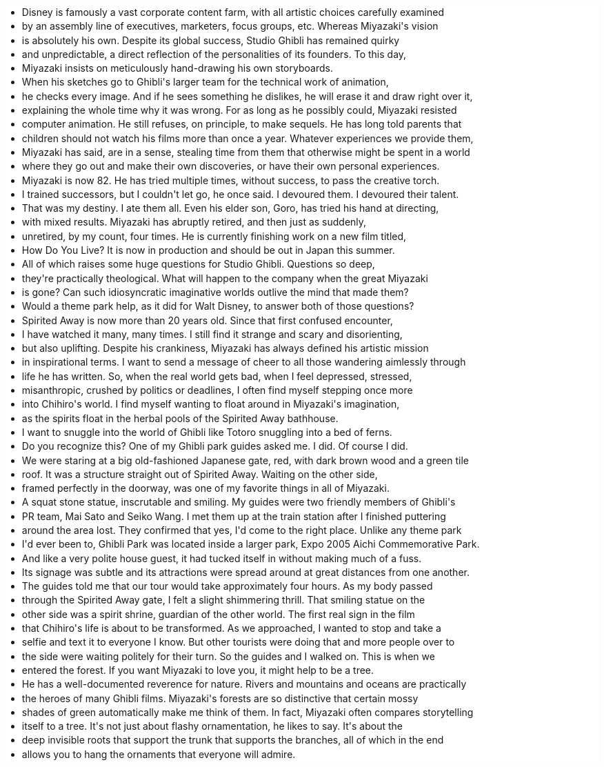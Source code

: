 *  Disney is famously a vast corporate content farm, with all artistic choices carefully examined
*  by an assembly line of executives, marketers, focus groups, etc. Whereas Miyazaki's vision
*  is absolutely his own. Despite its global success, Studio Ghibli has remained quirky
*  and unpredictable, a direct reflection of the personalities of its founders. To this day,
*  Miyazaki insists on meticulously hand-drawing his own storyboards.
*  When his sketches go to Ghibli's larger team for the technical work of animation,
*  he checks every image. And if he sees something he dislikes, he will erase it and draw right over it,
*  explaining the whole time why it was wrong. For as long as he possibly could, Miyazaki resisted
*  computer animation. He still refuses, on principle, to make sequels. He has long told parents that
*  children should not watch his films more than once a year. Whatever experiences we provide them,
*  Miyazaki has said, are in a sense, stealing time from them that otherwise might be spent in a world
*  where they go out and make their own discoveries, or have their own personal experiences.
*  Miyazaki is now 82. He has tried multiple times, without success, to pass the creative torch.
*  I trained successors, but I couldn't let go, he once said. I devoured them. I devoured their talent.
*  That was my destiny. I ate them all. Even his elder son, Goro, has tried his hand at directing,
*  with mixed results. Miyazaki has abruptly retired, and then just as suddenly,
*  unretired, by my count, four times. He is currently finishing work on a new film titled,
*  How Do You Live? It is now in production and should be out in Japan this summer.
*  All of which raises some huge questions for Studio Ghibli. Questions so deep,
*  they're practically theological. What will happen to the company when the great Miyazaki
*  is gone? Can such idiosyncratic imaginative worlds outlive the mind that made them?
*  Would a theme park help, as it did for Walt Disney, to answer both of those questions?
*  Spirited Away is now more than 20 years old. Since that first confused encounter,
*  I have watched it many, many times. I still find it strange and scary and disorienting,
*  but also uplifting. Despite his crankiness, Miyazaki has always defined his artistic mission
*  in inspirational terms. I want to send a message of cheer to all those wandering aimlessly through
*  life he has written. So, when the real world gets bad, when I feel depressed, stressed,
*  misanthropic, crushed by politics or deadlines, I often find myself stepping once more
*  into Chihiro's world. I find myself wanting to float around in Miyazaki's imagination,
*  as the spirits float in the herbal pools of the Spirited Away bathhouse.
*  I want to snuggle into the world of Ghibli like Totoro snuggling into a bed of ferns.
*  Do you recognize this? One of my Ghibli park guides asked me. I did. Of course I did.
*  We were staring at a big old-fashioned Japanese gate, red, with dark brown wood and a green tile
*  roof. It was a structure straight out of Spirited Away. Waiting on the other side,
*  framed perfectly in the doorway, was one of my favorite things in all of Miyazaki.
*  A squat stone statue, inscrutable and smiling. My guides were two friendly members of Ghibli's
*  PR team, Mai Sato and Seiko Wang. I met them up at the train station after I finished puttering
*  around the area lost. They confirmed that yes, I'd come to the right place. Unlike any theme park
*  I'd ever been to, Ghibli Park was located inside a larger park, Expo 2005 Aichi Commemorative Park.
*  And like a very polite house guest, it had tucked itself in without making much of a fuss.
*  Its signage was subtle and its attractions were spread around at great distances from one another.
*  The guides told me that our tour would take approximately four hours. As my body passed
*  through the Spirited Away gate, I felt a slight shimmering thrill. That smiling statue on the
*  other side was a spirit shrine, guardian of the other world. The first real sign in the film
*  that Chihiro's life is about to be transformed. As we approached, I wanted to stop and take a
*  selfie and text it to everyone I know. But other tourists were doing that and more people over to
*  the side were waiting politely for their turn. So the guides and I walked on. This is when we
*  entered the forest. If you want Miyazaki to love you, it might help to be a tree.
*  He has a well-documented reverence for nature. Rivers and mountains and oceans are practically
*  the heroes of many Ghibli films. Miyazaki's forests are so distinctive that certain mossy
*  shades of green automatically make me think of them. In fact, Miyazaki often compares storytelling
*  itself to a tree. It's not just about flashy ornamentation, he likes to say. It's about the
*  deep invisible roots that support the trunk that supports the branches, all of which in the end
*  allows you to hang the ornaments that everyone will admire.